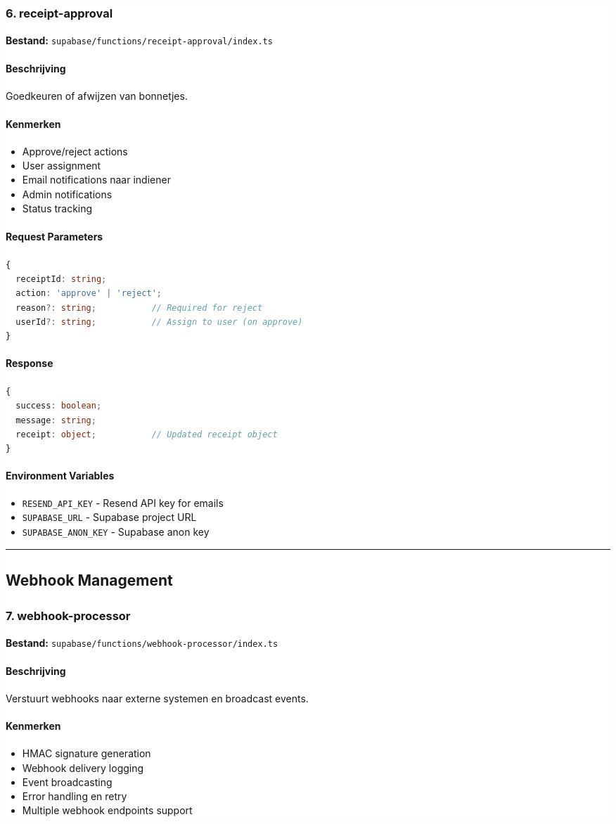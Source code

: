 
### 6. receipt-approval

**Bestand:** `supabase/functions/receipt-approval/index.ts`

#### Beschrijving
Goedkeuren of afwijzen van bonnetjes.

#### Kenmerken
- Approve/reject actions
- User assignment
- Email notifications naar indiener
- Admin notifications
- Status tracking

#### Request Parameters
```typescript
{
  receiptId: string;
  action: 'approve' | 'reject';
  reason?: string;           // Required for reject
  userId?: string;           // Assign to user (on approve)
}
```

#### Response
```typescript
{
  success: boolean;
  message: string;
  receipt: object;           // Updated receipt object
}
```

#### Environment Variables
- `RESEND_API_KEY` - Resend API key for emails
- `SUPABASE_URL` - Supabase project URL
- `SUPABASE_ANON_KEY` - Supabase anon key

---

## Webhook Management

### 7. webhook-processor

**Bestand:** `supabase/functions/webhook-processor/index.ts`

#### Beschrijving
Verstuurt webhooks naar externe systemen en broadcast events.

#### Kenmerken
- HMAC signature generation
- Webhook delivery logging
- Event broadcasting
- Error handling en retry
- Multiple webhook endpoints support
